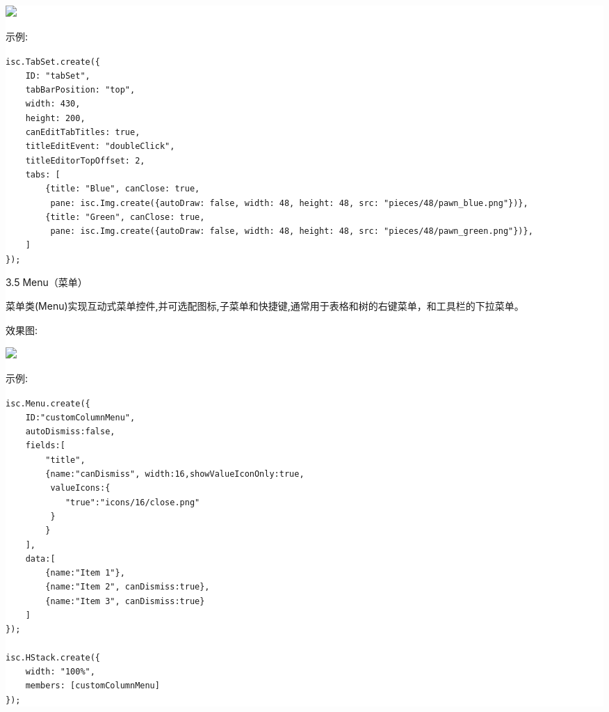 ![](https://hxgqh.gitbooks.io/haomotraining/content/assets/WechatIMG84.jpeg)

示例:

```
isc.TabSet.create({
    ID: "tabSet",
    tabBarPosition: "top",
    width: 430,
    height: 200,
    canEditTabTitles: true, 
    titleEditEvent: "doubleClick",
    titleEditorTopOffset: 2,
    tabs: [
        {title: "Blue", canClose: true,
         pane: isc.Img.create({autoDraw: false, width: 48, height: 48, src: "pieces/48/pawn_blue.png"})},
        {title: "Green", canClose: true,
         pane: isc.Img.create({autoDraw: false, width: 48, height: 48, src: "pieces/48/pawn_green.png"})},
    ]
});

```

3.5 Menu（菜单）

菜单类\(Menu\)实现互动式菜单控件,并可选配图标,子菜单和快捷键,通常用于表格和树的右键菜单，和工具栏的下拉菜单。

效果图:

![](https://hxgqh.gitbooks.io/haomotraining/content/assets/WechatIMG86.jpeg)

示例:

```
isc.Menu.create({
    ID:"customColumnMenu",
    autoDismiss:false,
    fields:[
        "title", 
        {name:"canDismiss", width:16,showValueIconOnly:true,
         valueIcons:{
            "true":"icons/16/close.png"
         }
        }
    ],
    data:[
        {name:"Item 1"},
        {name:"Item 2", canDismiss:true},
        {name:"Item 3", canDismiss:true}
    ]
});

isc.HStack.create({
    width: "100%",
    members: [customColumnMenu]
});

```
